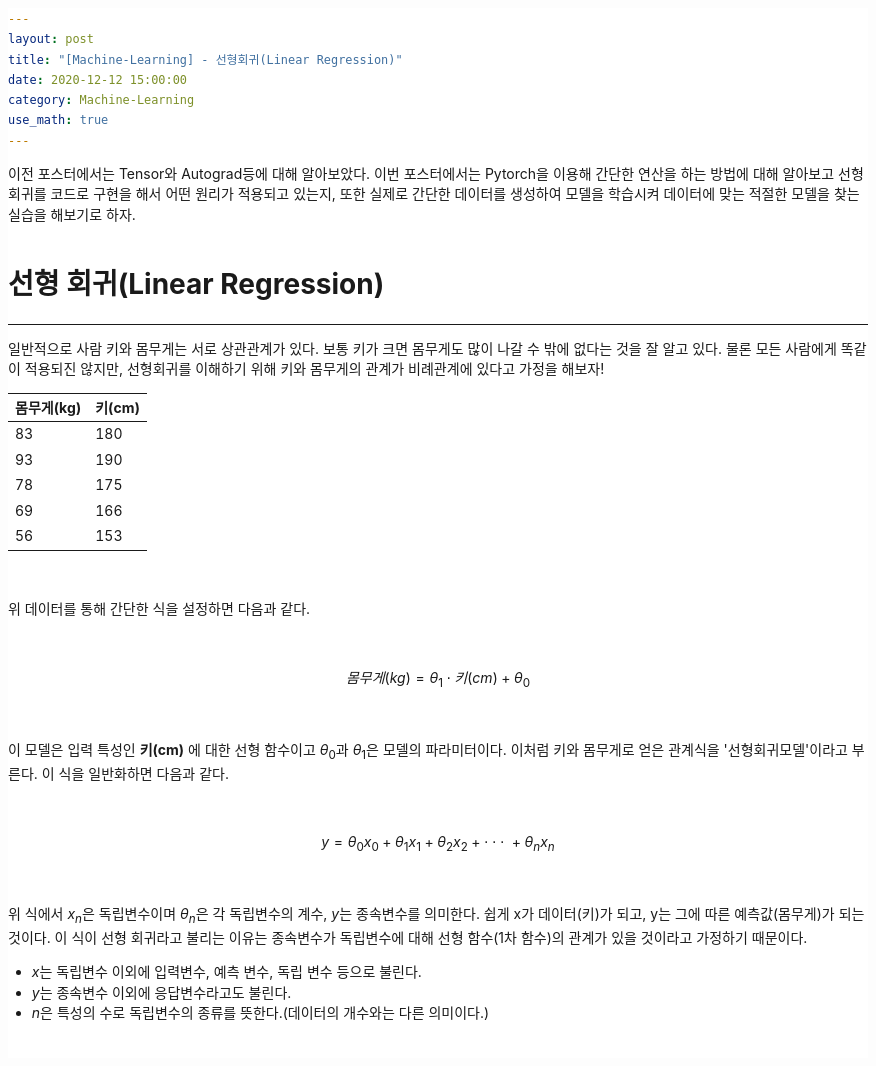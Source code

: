```yaml
---
layout: post
title: "[Machine-Learning] - 선형회귀(Linear Regression)"
date: 2020-12-12 15:00:00
category: Machine-Learning
use_math: true
---
```


이전 포스터에서는 Tensor와 Autograd등에 대해 알아보았다. 이번 포스터에서는 Pytorch을 이용해 간단한 연산을 하는 방법에 대해 알아보고 선형회귀를 코드로 구현을 해서 어떤 원리가 적용되고 있는지, 또한 실제로 간단한 데이터를 생성하여 모델을 학습시켜 데이터에 맞는 적절한 모델을 찾는 실습을 해보기로 하자. 

# 선형 회귀(Linear Regression)
<hr>

일반적으로 사람 키와 몸무게는 서로 상관관계가 있다. 보통 키가 크면 몸무게도 많이 나갈 수 밖에 없다는 것을 잘 알고 있다. 물론 모든 사람에게 똑같이 적용되진 않지만, 선형회귀를 이해하기 위해 키와 몸무게의 관계가 비례관계에 있다고 가정을 해보자!
<br>

| 몸무게(kg)  | 키(cm) |
|----------|--------|
| 83 | 180 |
| 93 | 190 |
| 78 | 175 |
| 69 | 166 |
| 56 | 153 |

<br>

위 데이터를 통해 간단한 식을 설정하면 다음과 같다.

<br>

$$ 몸무게(kg) = \theta_1\cdot 키(cm) + \theta_0$$

<br>

이 모델은 입력 특성인 **키(cm)** 에 대한 선형 함수이고 $\theta_0$과 $\theta_1$은 모델의 파라미터이다. 이처럼 키와 몸무게로 얻은 관계식을 '선형회귀모델'이라고 부른다. 이 식을 일반화하면 다음과 같다.

<br>

$$ y = \theta_0x_0 + \theta_1x_1  + \theta_2x_2  +\cdot\cdot\cdot\text{ }+ \theta_nx_n $$

<br>

위 식에서 $x_n$은 독립변수이며 $\theta_n$은 각 독립변수의 계수, $y$는 종속변수를 의미한다. 쉽게 x가 데이터(키)가 되고, y는 그에 따른 예측값(몸무게)가 되는 것이다. 이 식이 선형 회귀라고 불리는 이유는 종속변수가 독립변수에 대해 선형 함수(1차 함수)의 관계가 있을 것이라고 가정하기 때문이다.
- $x$는 독립변수 이외에 입력변수, 예측 변수, 독립 변수 등으로 불린다.
- $y$는 종속변수 이외에 응답변수라고도 불린다.
- $n$은 특성의 수로 독립변수의 종류를 뜻한다.(데이터의 개수와는 다른 의미이다.)
<br>
